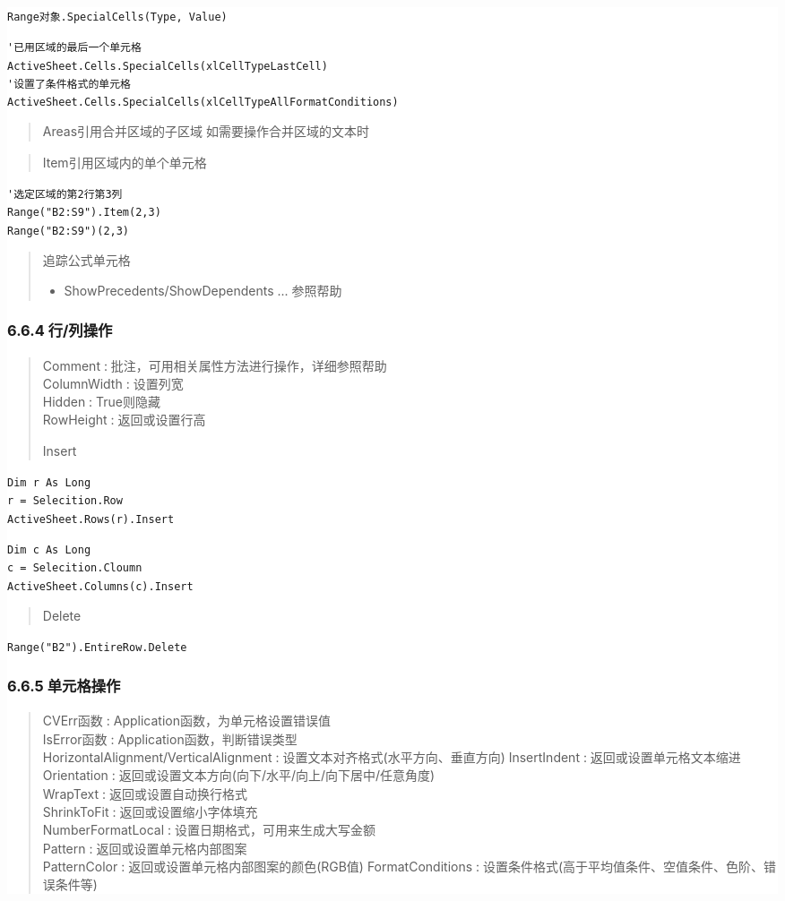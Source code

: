 ~~~
Range对象.SpecialCells(Type, Value)
~~~  

~~~
'已用区域的最后一个单元格
ActiveSheet.Cells.SpecialCells(xlCellTypeLastCell)
'设置了条件格式的单元格
ActiveSheet.Cells.SpecialCells(xlCellTypeAllFormatConditions)
~~~

> Areas引用合并区域的子区域
> 如需要操作合并区域的文本时

> Item引用区域内的单个单元格

~~~
'选定区域的第2行第3列
Range("B2:S9").Item(2,3)
Range("B2:S9")(2,3)
~~~

> 追踪公式单元格
> 
> * ShowPrecedents/ShowDependents ... 参照帮助  

### 6.6.4 行/列操作

> Comment : 批注，可用相关属性方法进行操作，详细参照帮助  
> ColumnWidth : 设置列宽  
> Hidden : True则隐藏  
> RowHeight : 返回或设置行高  
> 
> Insert
> 
~~~
Dim r As Long
r = Selecition.Row
ActiveSheet.Rows(r).Insert
~~~
~~~
Dim c As Long
c = Selecition.Cloumn
ActiveSheet.Columns(c).Insert
~~~

> Delete

~~~
Range("B2").EntireRow.Delete
~~~

### 6.6.5 单元格操作

> CVErr函数 : Application函数，为单元格设置错误值  
> IsError函数 : Application函数，判断错误类型  
> HorizontalAlignment/VerticalAlignment : 设置文本对齐格式(水平方向、垂直方向)
> InsertIndent : 返回或设置单元格文本缩进  
> Orientation : 返回或设置文本方向(向下/水平/向上/向下居中/任意角度)  
> WrapText : 返回或设置自动换行格式  
> ShrinkToFit : 返回或设置缩小字体填充  
> NumberFormatLocal : 设置日期格式，可用来生成大写金额    
> Pattern : 返回或设置单元格内部图案  
> PatternColor : 返回或设置单元格内部图案的颜色(RGB值)
> FormatConditions : 设置条件格式(高于平均值条件、空值条件、色阶、错误条件等)
